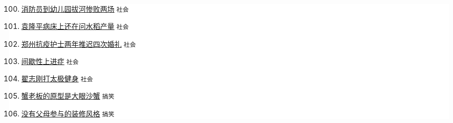 100. [消防员到幼儿园拔河惨败两场](https://m.weibo.cn/search?containerid=100103type%3D1%26t%3D10%26q%3D%23%E6%B6%88%E9%98%B2%E5%91%98%E5%88%B0%E5%B9%BC%E5%84%BF%E5%9B%AD%E6%8B%94%E6%B2%B3%E6%83%A8%E8%B4%A5%E4%B8%A4%E5%9C%BA%23&isnewpage=1&extparam=seat%3D1%26filter_type%3Drealtimehot%26dgr%3D0%26cate%3D0%26pos%3D41%26realpos%3D41%26flag%3D0%26c_type%3D31%26display_time%3D1636971212%26pre_seqid%3D16369712128520385791349&luicode=10000011&lfid=106003type%3D25%26t%3D3%26disable_hot%3D1%26filter_type%3Drealtimehot) `社会` 

101. [袁隆平病床上还在问水稻产量](https://m.weibo.cn/search?containerid=100103type%3D1%26t%3D10%26q%3D%23%E8%A2%81%E9%9A%86%E5%B9%B3%E7%97%85%E5%BA%8A%E4%B8%8A%E8%BF%98%E5%9C%A8%E9%97%AE%E6%B0%B4%E7%A8%BB%E4%BA%A7%E9%87%8F%23&isnewpage=1&extparam=seat%3D1%26filter_type%3Drealtimehot%26dgr%3D0%26cate%3D0%26pos%3D43%26realpos%3D43%26flag%3D1%26c_type%3D31%26display_time%3D1636971212%26pre_seqid%3D16369712128520385791349&luicode=10000011&lfid=106003type%3D25%26t%3D3%26disable_hot%3D1%26filter_type%3Drealtimehot) `社会` 

102. [郑州抗疫护士两年推迟四次婚礼](https://m.weibo.cn/search?containerid=100103type%3D1%26t%3D10%26q%3D%23%E9%83%91%E5%B7%9E%E6%8A%97%E7%96%AB%E6%8A%A4%E5%A3%AB%E4%B8%A4%E5%B9%B4%E6%8E%A8%E8%BF%9F%E5%9B%9B%E6%AC%A1%E5%A9%9A%E7%A4%BC%23&isnewpage=1&extparam=seat%3D1%26filter_type%3Drealtimehot%26dgr%3D0%26cate%3D0%26pos%3D44%26realpos%3D44%26flag%3D1%26c_type%3D31%26display_time%3D1636971212%26pre_seqid%3D16369712128520385791349&luicode=10000011&lfid=106003type%3D25%26t%3D3%26disable_hot%3D1%26filter_type%3Drealtimehot) `社会` 

103. [间歇性上进症](https://m.weibo.cn/search?containerid=100103type%3D1%26t%3D10%26q%3D%23%E9%97%B4%E6%AD%87%E6%80%A7%E4%B8%8A%E8%BF%9B%E7%97%87%23&isnewpage=1&extparam=seat%3D1%26filter_type%3Drealtimehot%26dgr%3D0%26cate%3D0%26pos%3D45%26realpos%3D45%26flag%3D0%26c_type%3D31%26display_time%3D1636971212%26pre_seqid%3D16369712128520385791349&luicode=10000011&lfid=106003type%3D25%26t%3D3%26disable_hot%3D1%26filter_type%3Drealtimehot) `社会` 

104. [翟志刚打太极健身](https://m.weibo.cn/search?containerid=100103type%3D1%26t%3D10%26q%3D%23%E7%BF%9F%E5%BF%97%E5%88%9A%E6%89%93%E5%A4%AA%E6%9E%81%E5%81%A5%E8%BA%AB%23&isnewpage=1&extparam=seat%3D1%26filter_type%3Drealtimehot%26dgr%3D0%26cate%3D0%26pos%3D46%26realpos%3D46%26flag%3D1%26c_type%3D31%26display_time%3D1636971212%26pre_seqid%3D16369712128520385791349&luicode=10000011&lfid=106003type%3D25%26t%3D3%26disable_hot%3D1%26filter_type%3Drealtimehot) `社会` 

105. [蟹老板的原型是大眼沙蟹](https://m.weibo.cn/search?containerid=100103type%3D1%26t%3D10%26q%3D%23%E8%9F%B9%E8%80%81%E6%9D%BF%E7%9A%84%E5%8E%9F%E5%9E%8B%E6%98%AF%E5%A4%A7%E7%9C%BC%E6%B2%99%E8%9F%B9%23&isnewpage=1&extparam=seat%3D1%26filter_type%3Drealtimehot%26dgr%3D0%26cate%3D0%26pos%3D47%26realpos%3D47%26flag%3D0%26c_type%3D31%26display_time%3D1636971212%26pre_seqid%3D16369712128520385791349&luicode=10000011&lfid=106003type%3D25%26t%3D3%26disable_hot%3D1%26filter_type%3Drealtimehot) `搞笑` 

106. [没有父母参与的装修风格](https://m.weibo.cn/search?containerid=100103type%3D1%26t%3D10%26q%3D%23%E6%B2%A1%E6%9C%89%E7%88%B6%E6%AF%8D%E5%8F%82%E4%B8%8E%E7%9A%84%E8%A3%85%E4%BF%AE%E9%A3%8E%E6%A0%BC%23&isnewpage=1&extparam=seat%3D1%26filter_type%3Drealtimehot%26dgr%3D0%26cate%3D0%26pos%3D48%26realpos%3D48%26flag%3D0%26c_type%3D31%26display_time%3D1636971212%26pre_seqid%3D16369712128520385791349&luicode=10000011&lfid=106003type%3D25%26t%3D3%26disable_hot%3D1%26filter_type%3Drealtimehot) `搞笑` 

